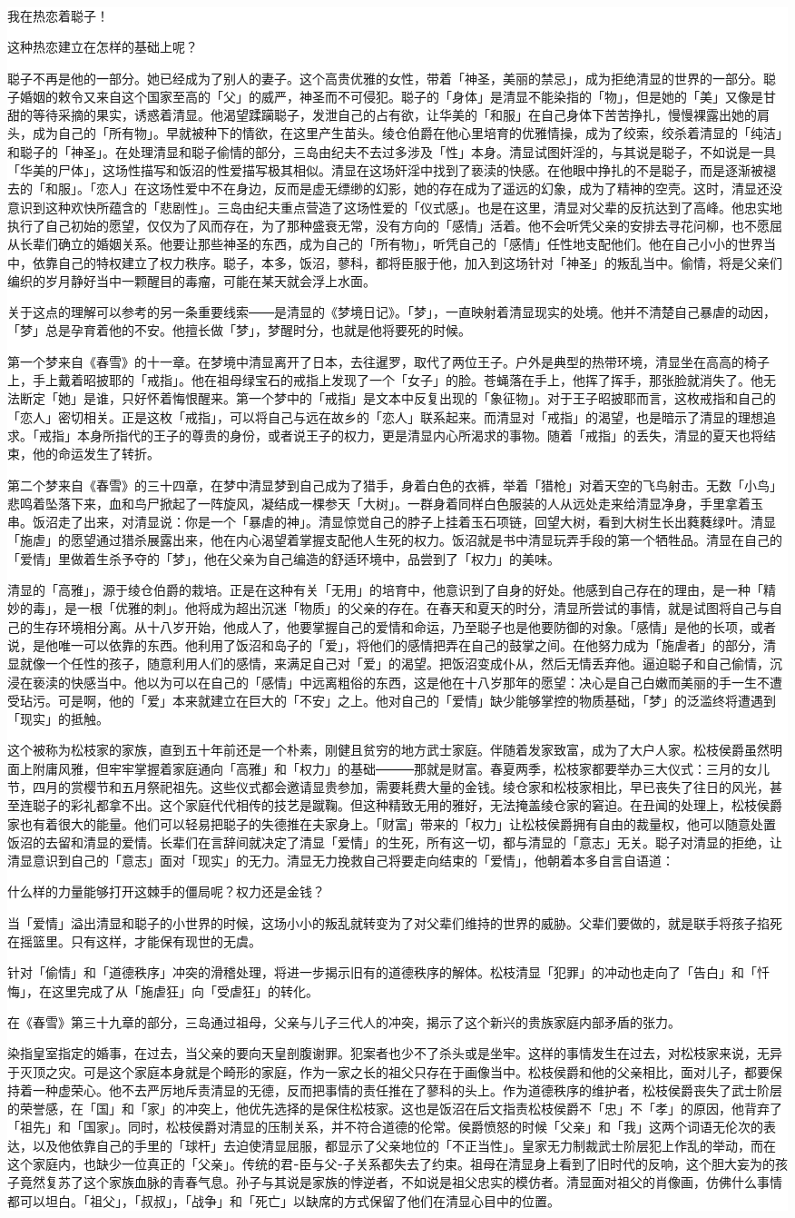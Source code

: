 

我在热恋着聪子！

这种热恋建立在怎样的基础上呢？


聪子不再是他的一部分。她已经成为了别人的妻子。这个高贵优雅的女性，带着「神圣，美丽的禁忌」，成为拒绝清显的世界的一部分。聪子婚姻的敕令又来自这个国家至高的「父」的威严，神圣而不可侵犯。聪子的「身体」是清显不能染指的「物」，但是她的「美」又像是甘甜的等待采摘的果实，诱惑着清显。他渴望蹂躏聪子，发泄自己的占有欲，让华美的「和服」在自己身体下苦苦挣扎，慢慢裸露出她的肩头，成为自己的「所有物」。早就被种下的情欲，在这里产生苗头。绫仓伯爵在他心里培育的优雅情操，成为了绞索，绞杀着清显的「纯洁」和聪子的「神圣」。在处理清显和聪子偷情的部分，三岛由纪夫不去过多涉及「性」本身。清显试图奸淫的，与其说是聪子，不如说是一具「华美的尸体」，这场性描写和饭沼的性爱描写极其相似。清显在这场奸淫中找到了亵渎的快感。在他眼中挣扎的不是聪子，而是逐渐被褪去的「和服」。「恋人」在这场性爱中不在身边，反而是虚无缥缈的幻影，她的存在成为了遥远的幻象，成为了精神的空壳。这时，清显还没意识到这种欢快所蕴含的「悲剧性」。三岛由纪夫重点营造了这场性爱的「仪式感」。也是在这里，清显对父辈的反抗达到了高峰。他忠实地执行了自己初始的愿望，仅仅为了风而存在，为了那种盛衰无常，没有方向的「感情」活着。他不会听凭父亲的安排去寻花问柳，也不愿屈从长辈们确立的婚姻关系。他要让那些神圣的东西，成为自己的「所有物」，听凭自己的「感情」任性地支配他们。他在自己小小的世界当中，依靠自己的特权建立了权力秩序。聪子，本多，饭沼，蓼科，都将臣服于他，加入到这场针对「神圣」的叛乱当中。偷情，将是父亲们编织的岁月静好当中一颗醒目的毒瘤，可能在某天就会浮上水面。


关于这点的理解可以参考的另一条重要线索——是清显的《梦境日记》。「梦」，一直映射着清显现实的处境。他并不清楚自己暴虐的动因，「梦」总是孕育着他的不安。他擅长做「梦」，梦醒时分，也就是他将要死的时候。


第一个梦来自《春雪》的十一章。在梦境中清显离开了日本，去往暹罗，取代了两位王子。户外是典型的热带环境，清显坐在高高的椅子上，手上戴着昭披耶的「戒指」。他在祖母绿宝石的戒指上发现了一个「女子」的脸。苍蝇落在手上，他挥了挥手，那张脸就消失了。他无法断定「她」是谁，只好怀着悔恨醒来。第一个梦中的「戒指」是文本中反复出现的「象征物」。对于王子昭披耶而言，这枚戒指和自己的「恋人」密切相关。正是这枚「戒指」，可以将自己与远在故乡的「恋人」联系起来。而清显对「戒指」的渴望，也是暗示了清显的理想追求。「戒指」本身所指代的王子的尊贵的身份，或者说王子的权力，更是清显内心所渴求的事物。随着「戒指」的丢失，清显的夏天也将结束，他的命运发生了转折。


第二个梦来自《春雪》的三十四章，在梦中清显梦到自己成为了猎手，身着白色的衣裤，举着「猎枪」对着天空的飞鸟射击。无数「小鸟」悲鸣着坠落下来，血和鸟尸掀起了一阵旋风，凝结成一棵参天「大树」。一群身着同样白色服装的人从远处走来给清显净身，手里拿着玉串。饭沼走了出来，对清显说：你是一个「暴虐的神」。清显惊觉自己的脖子上挂着玉石项链，回望大树，看到大树生长出蕤蕤绿叶。清显「施虐」的愿望通过猎杀展露出来，他在内心渴望着掌握支配他人生死的权力。饭沼就是书中清显玩弄手段的第一个牺牲品。清显在自己的「爱情」里做着生杀予夺的「梦」，他在父亲为自己编造的舒适环境中，品尝到了「权力」的美味。


清显的「高雅」，源于绫仓伯爵的栽培。正是在这种有关「无用」的培育中，他意识到了自身的好处。他感到自己存在的理由，是一种「精妙的毒」，是一根「优雅的刺」。他将成为超出沉迷「物质」的父亲的存在。在春天和夏天的时分，清显所尝试的事情，就是试图将自己与自己的生存环境相分离。从十八岁开始，他成人了，他要掌握自己的爱情和命运，乃至聪子也是他要防御的对象。「感情」是他的长项，或者说，是他唯一可以依靠的东西。他利用了饭沼和岛子的「爱」，将他们的感情把弄在自己的鼓掌之间。在他努力成为「施虐者」的部分，清显就像一个任性的孩子，随意利用人们的感情，来满足自己对「爱」的渴望。把饭沼变成仆从，然后无情丢弃他。逼迫聪子和自己偷情，沉浸在亵渎的快感当中。他以为可以在自己的「感情」中远离粗俗的东西，这是他在十八岁那年的愿望：决心是自己白嫩而美丽的手一生不遭受玷污。可是啊，他的「爱」本来就建立在巨大的「不安」之上。他对自己的「爱情」缺少能够掌控的物质基础，「梦」的泛滥终将遭遇到「现实」的抵触。


这个被称为松枝家的家族，直到五十年前还是一个朴素，刚健且贫穷的地方武士家庭。伴随着发家致富，成为了大户人家。松枝侯爵虽然明面上附庸风雅，但牢牢掌握着家庭通向「高雅」和「权力」的基础———那就是财富。春夏两季，松枝家都要举办三大仪式：三月的女儿节，四月的赏樱节和五月祭祀祖先。这些仪式都会邀请显贵参加，需要耗费大量的金钱。绫仓家和松枝家相比，早已丧失了往日的风光，甚至连聪子的彩礼都拿不出。这个家庭代代相传的技艺是蹴鞠。但这种精致无用的雅好，无法掩盖绫仓家的窘迫。在丑闻的处理上，松枝侯爵家也有着很大的能量。他们可以轻易把聪子的失德推在夫家身上。「财富」带来的「权力」让松枝侯爵拥有自由的裁量权，他可以随意处置饭沼的去留和清显的爱情。长辈们在言辞间就决定了清显「爱情」的生死，所有这一切，都与清显的「意志」无关。聪子对清显的拒绝，让清显意识到自己的「意志」面对「现实」的无力。清显无力挽救自己将要走向结束的「爱情」，他朝着本多自言自语道：



什么样的力量能够打开这棘手的僵局呢？权力还是金钱？

当「爱情」溢出清显和聪子的小世界的时候，这场小小的叛乱就转变为了对父辈们维持的世界的威胁。父辈们要做的，就是联手将孩子掐死在摇篮里。只有这样，才能保有现世的无虞。


针对「偷情」和「道德秩序」冲突的滑稽处理，将进一步揭示旧有的道德秩序的解体。松枝清显「犯罪」的冲动也走向了「告白」和「忏悔」，在这里完成了从「施虐狂」向「受虐狂」的转化。


在《春雪》第三十九章的部分，三岛通过祖母，父亲与儿子三代人的冲突，揭示了这个新兴的贵族家庭内部矛盾的张力。


染指皇室指定的婚事，在过去，当父亲的要向天皇剖腹谢罪。犯案者也少不了杀头或是坐牢。这样的事情发生在过去，对松枝家来说，无异于灭顶之灾。可是这个家庭本身就是个畸形的家庭，作为一家之长的祖父只存在于画像当中。松枝侯爵和他的父亲相比，面对儿子，都要保持着一种虚荣心。他不去严厉地斥责清显的无德，反而把事情的责任推在了蓼科的头上。作为道德秩序的维护者，松枝侯爵丧失了武士阶层的荣誉感，在「国」和「家」的冲突上，他优先选择的是保住松枝家。这也是饭沼在后文指责松枝侯爵不「忠」不「孝」的原因，他背弃了「祖先」和「国家」。同时，松枝侯爵对清显的压制关系，并不符合道德的伦常。侯爵愤怒的时候「父亲」和「我」这两个词语无伦次的表达，以及他依靠自己的手里的「球杆」去迫使清显屈服，都显示了父亲地位的「不正当性」。皇家无力制裁武士阶层犯上作乱的举动，而在这个家庭内，也缺少一位真正的「父亲」。传统的君-臣与父-子关系都失去了约束。祖母在清显身上看到了旧时代的反响，这个胆大妄为的孩子竟然复苏了这个家族血脉的青春气息。孙子与其说是家族的悖逆者，不如说是祖父忠实的模仿者。清显面对祖父的肖像画，仿佛什么事情都可以坦白。「祖父」，「叔叔」，「战争」和「死亡」以缺席的方式保留了他们在清显心目中的位置。
